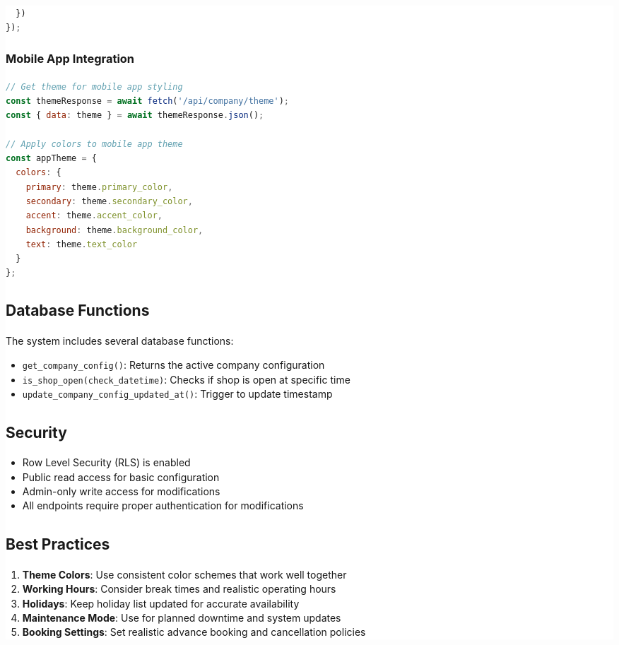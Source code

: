 ```javascript
  })
});
```

### Mobile App Integration

```javascript
// Get theme for mobile app styling
const themeResponse = await fetch('/api/company/theme');
const { data: theme } = await themeResponse.json();

// Apply colors to mobile app theme
const appTheme = {
  colors: {
    primary: theme.primary_color,
    secondary: theme.secondary_color,
    accent: theme.accent_color,
    background: theme.background_color,
    text: theme.text_color
  }
};
```

## Database Functions

The system includes several database functions:

- `get_company_config()`: Returns the active company configuration
- `is_shop_open(check_datetime)`: Checks if shop is open at specific time
- `update_company_config_updated_at()`: Trigger to update timestamp

## Security

- Row Level Security (RLS) is enabled
- Public read access for basic configuration
- Admin-only write access for modifications
- All endpoints require proper authentication for modifications

## Best Practices

1. **Theme Colors**: Use consistent color schemes that work well together
2. **Working Hours**: Consider break times and realistic operating hours
3. **Holidays**: Keep holiday list updated for accurate availability
4. **Maintenance Mode**: Use for planned downtime and system updates
5. **Booking Settings**: Set realistic advance booking and cancellation policies
